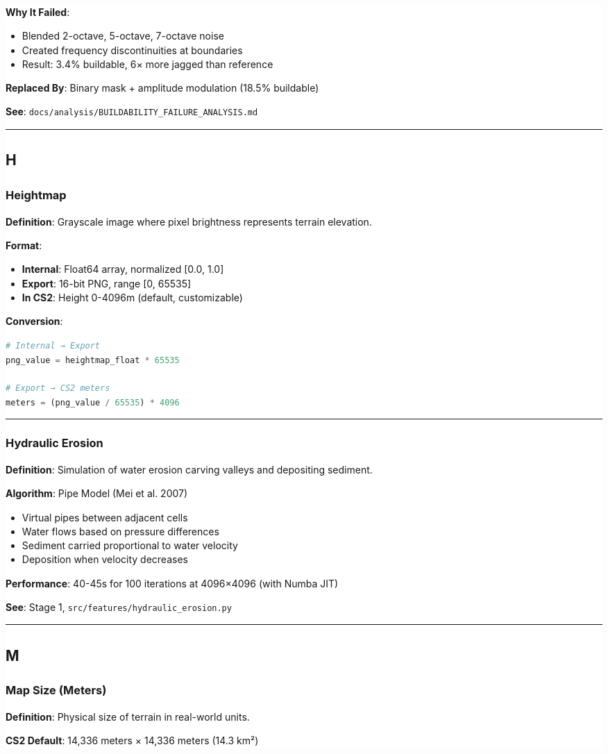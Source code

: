 **Why It Failed**:
- Blended 2-octave, 5-octave, 7-octave noise
- Created frequency discontinuities at boundaries
- Result: 3.4% buildable, 6× more jagged than reference

**Replaced By**: Binary mask + amplitude modulation (18.5% buildable)

**See**: `docs/analysis/BUILDABILITY_FAILURE_ANALYSIS.md`

---

## H

### Heightmap
**Definition**: Grayscale image where pixel brightness represents terrain elevation.

**Format**:
- **Internal**: Float64 array, normalized [0.0, 1.0]
- **Export**: 16-bit PNG, range [0, 65535]
- **In CS2**: Height 0-4096m (default, customizable)

**Conversion**:
```python
# Internal → Export
png_value = heightmap_float * 65535

# Export → CS2 meters
meters = (png_value / 65535) * 4096
```

---

### Hydraulic Erosion
**Definition**: Simulation of water erosion carving valleys and depositing sediment.

**Algorithm**: Pipe Model (Mei et al. 2007)
- Virtual pipes between adjacent cells
- Water flows based on pressure differences
- Sediment carried proportional to water velocity
- Deposition when velocity decreases

**Performance**: 40-45s for 100 iterations at 4096×4096 (with Numba JIT)

**See**: Stage 1, `src/features/hydraulic_erosion.py`

---

## M

### Map Size (Meters)
**Definition**: Physical size of terrain in real-world units.

**CS2 Default**: 14,336 meters × 14,336 meters (14.3 km²)
